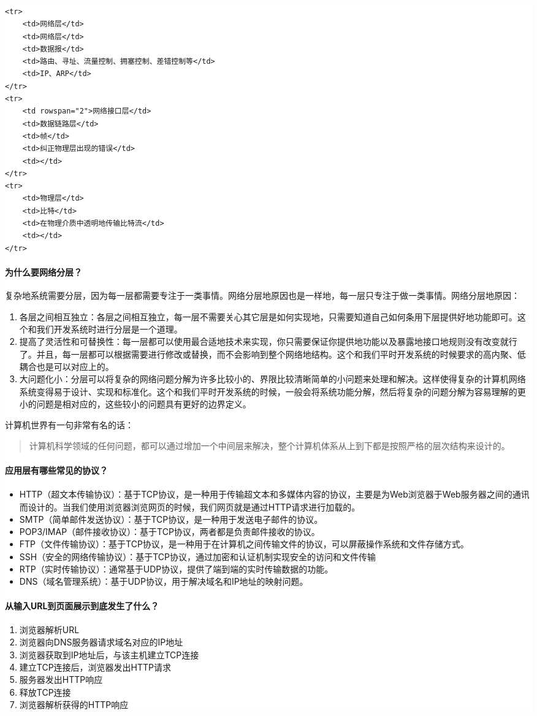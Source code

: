     <tr>
        <td>网络层</td>
        <td>网络层</td>
        <td>数据报</td>
        <td>路由、寻址、流量控制、拥塞控制、差错控制等</td>
        <td>IP、ARP</td>
    </tr>
    <tr>
        <td rowspan="2">网络接口层</td>
        <td>数据链路层</td>
        <td>帧</td>
        <td>纠正物理层出现的错误</td>
        <td></td>
    </tr>
    <tr>
        <td>物理层</td>
        <td>比特</td>
        <td>在物理介质中透明地传输比特流</td>
        <td></td>
    </tr>
</table>

#### 为什么要网络分层？
复杂地系统需要分层，因为每一层都需要专注于一类事情。网络分层地原因也是一样地，每一层只专注于做一类事情。网络分层地原因：  
1. 各层之间相互独立：各层之间相互独立，每一层不需要关心其它层是如何实现地，只需要知道自己如何条用下层提供好地功能即可。这个和我们开发系统时进行分层是一个道理。
2. 提高了灵活性和可替换性：每一层都可以使用最合适地技术来实现，你只需要保证你提供地功能以及暴露地接口地规则没有改变就行了。并且，每一层都可以根据需要进行修改或替换，而不会影响到整个网络地结构。这个和我们平时开发系统的时候要求的高内聚、低耦合也是可以对应上的。
3. 大问题化小：分层可以将复杂的网络问题分解为许多比较小的、界限比较清晰简单的小问题来处理和解决。这样使得复杂的计算机网络系统变得易于设计、实现和标准化。这个和我们平时开发系统的时候，一般会将系统功能分解，然后将复杂的问题分解为容易理解的更小的问题是相对应的，这些较小的问题具有更好的边界定义。  

计算机世界有一句非常有名的话：
> 计算机科学领域的任何问题，都可以通过增加一个中间层来解决，整个计算机体系从上到下都是按照严格的层次结构来设计的。

#### 应用层有哪些常见的协议？
- HTTP（超文本传输协议）：基于TCP协议，是一种用于传输超文本和多媒体内容的协议，主要是为Web浏览器于Web服务器之间的通讯而设计的。当我们使用浏览器浏览网页的时候，我们网页就是通过HTTP请求进行加载的。
- SMTP（简单邮件发送协议）：基于TCP协议，是一种用于发送电子邮件的协议。
- POP3/IMAP（邮件接收协议）：基于TCP协议，两者都是负责邮件接收的协议。
- FTP（文件传输协议）：基于TCP协议，是一种用于在计算机之间传输文件的协议，可以屏蔽操作系统和文件存储方式。
- SSH（安全的网络传输协议）：基于TCP协议，通过加密和认证机制实现安全的访问和文件传输
- RTP（实时传输协议）：通常基于UDP协议，提供了端到端的实时传输数据的功能。
- DNS（域名管理系统）：基于UDP协议，用于解决域名和IP地址的映射问题。

#### 从输入URL到页面展示到底发生了什么？
1. 浏览器解析URL
2. 浏览器向DNS服务器请求域名对应的IP地址
3. 浏览器获取到IP地址后，与该主机建立TCP连接
4. 建立TCP连接后，浏览器发出HTTP请求
5. 服务器发出HTTP响应
6. 释放TCP连接
7. 浏览器解析获得的HTTP响应
